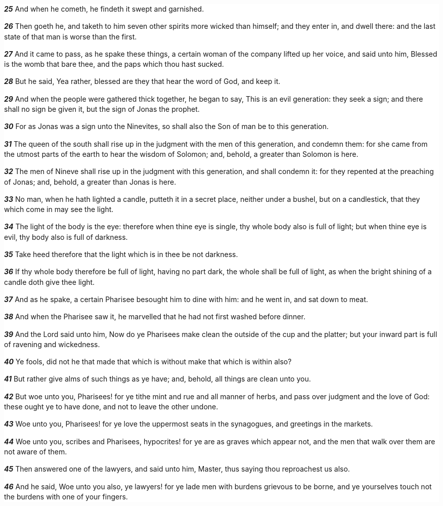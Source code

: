 ***25*** And when he cometh, he findeth it swept and garnished.

***26*** Then goeth he, and taketh to him seven other spirits more wicked than himself; and they enter in, and dwell there: and the last state of that man is worse than the first.

***27*** And it came to pass, as he spake these things, a certain woman of the company lifted up her voice, and said unto him, Blessed is the womb that bare thee, and the paps which thou hast sucked.

***28*** But he said, Yea rather, blessed are they that hear the word of God, and keep it.

***29*** And when the people were gathered thick together, he began to say, This is an evil generation: they seek a sign; and there shall no sign be given it, but the sign of Jonas the prophet.

***30*** For as Jonas was a sign unto the Ninevites, so shall also the Son of man be to this generation.

***31*** The queen of the south shall rise up in the judgment with the men of this generation, and condemn them: for she came from the utmost parts of the earth to hear the wisdom of Solomon; and, behold, a greater than Solomon is here.

***32*** The men of Nineve shall rise up in the judgment with this generation, and shall condemn it: for they repented at the preaching of Jonas; and, behold, a greater than Jonas is here.

***33*** No man, when he hath lighted a candle, putteth it in a secret place, neither under a bushel, but on a candlestick, that they which come in may see the light.

***34*** The light of the body is the eye: therefore when thine eye is single, thy whole body also is full of light; but when thine eye is evil, thy body also is full of darkness.

***35*** Take heed therefore that the light which is in thee be not darkness.

***36*** If thy whole body therefore be full of light, having no part dark, the whole shall be full of light, as when the bright shining of a candle doth give thee light.

***37*** And as he spake, a certain Pharisee besought him to dine with him: and he went in, and sat down to meat.

***38*** And when the Pharisee saw it, he marvelled that he had not first washed before dinner.

***39*** And the Lord said unto him, Now do ye Pharisees make clean the outside of the cup and the platter; but your inward part is full of ravening and wickedness.

***40*** Ye fools, did not he that made that which is without make that which is within also?

***41*** But rather give alms of such things as ye have; and, behold, all things are clean unto you.

***42*** But woe unto you, Pharisees! for ye tithe mint and rue and all manner of herbs, and pass over judgment and the love of God: these ought ye to have done, and not to leave the other undone.

***43*** Woe unto you, Pharisees! for ye love the uppermost seats in the synagogues, and greetings in the markets.

***44*** Woe unto you, scribes and Pharisees, hypocrites! for ye are as graves which appear not, and the men that walk over them are not aware of them.

***45*** Then answered one of the lawyers, and said unto him, Master, thus saying thou reproachest us also.

***46*** And he said, Woe unto you also, ye lawyers! for ye lade men with burdens grievous to be borne, and ye yourselves touch not the burdens with one of your fingers.
